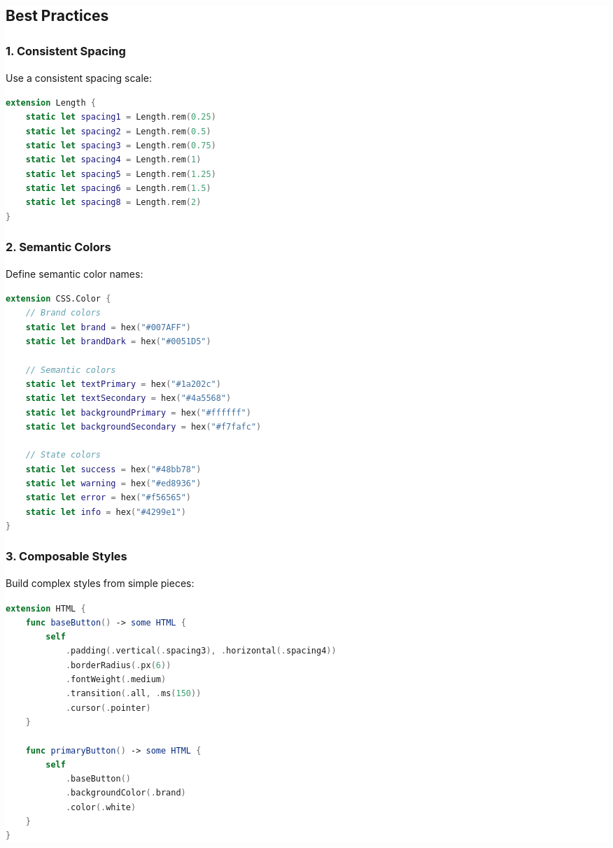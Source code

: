 ## Best Practices

### 1. Consistent Spacing

Use a consistent spacing scale:

```swift
extension Length {
    static let spacing1 = Length.rem(0.25)
    static let spacing2 = Length.rem(0.5)
    static let spacing3 = Length.rem(0.75)
    static let spacing4 = Length.rem(1)
    static let spacing5 = Length.rem(1.25)
    static let spacing6 = Length.rem(1.5)
    static let spacing8 = Length.rem(2)
}
```

### 2. Semantic Colors

Define semantic color names:

```swift
extension CSS.Color {
    // Brand colors
    static let brand = hex("#007AFF")
    static let brandDark = hex("#0051D5")
    
    // Semantic colors
    static let textPrimary = hex("#1a202c")
    static let textSecondary = hex("#4a5568")
    static let backgroundPrimary = hex("#ffffff")
    static let backgroundSecondary = hex("#f7fafc")
    
    // State colors
    static let success = hex("#48bb78")
    static let warning = hex("#ed8936")
    static let error = hex("#f56565")
    static let info = hex("#4299e1")
}
```

### 3. Composable Styles

Build complex styles from simple pieces:

```swift
extension HTML {
    func baseButton() -> some HTML {
        self
            .padding(.vertical(.spacing3), .horizontal(.spacing4))
            .borderRadius(.px(6))
            .fontWeight(.medium)
            .transition(.all, .ms(150))
            .cursor(.pointer)
    }
    
    func primaryButton() -> some HTML {
        self
            .baseButton()
            .backgroundColor(.brand)
            .color(.white)
    }
}
```
